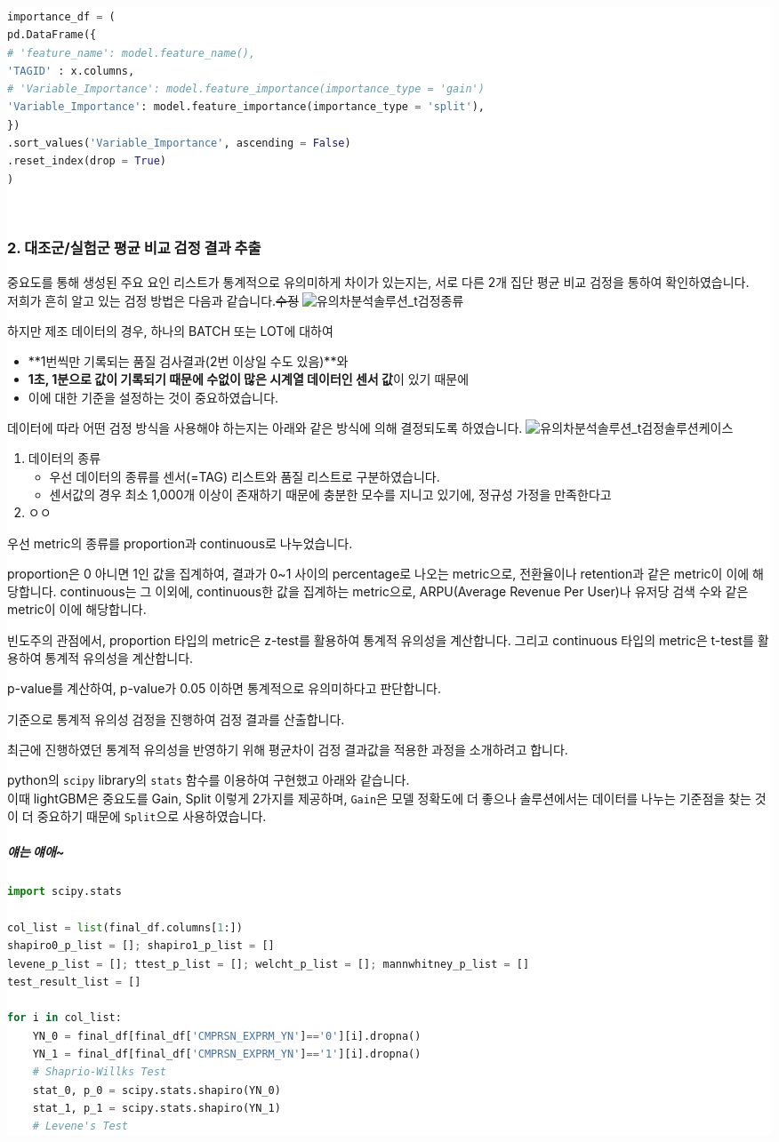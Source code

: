 ```python
importance_df = (
pd.DataFrame({
# 'feature_name': model.feature_name(),
'TAGID' : x.columns,
# 'Variable_Importance': model.feature_importance(importance_type = 'gain')
'Variable_Importance': model.feature_importance(importance_type = 'split'),
})
.sort_values('Variable_Importance', ascending = False)
.reset_index(drop = True)
)
```

<br>

### 2. 대조군/실험군 평균 비교 검정 결과 추출
중요도를 통해 생성된 주요 요인 리스트가 통계적으로 유의미하게 차이가 있는지는, 서로 다른 2개 집단 평균 비교 검정을 통하여 확인하였습니다. <br>
저희가 흔히 알고 있는 검정 방법은 다음과 같습니다.~~수정~~
![유의차분석솔루션_t검정종류](https://user-images.githubusercontent.com/54492747/217399696-30e4362e-ac07-445f-bb39-cc4c62f85fc6.png)

하지만 제조 데이터의 경우, 하나의 BATCH 또는 LOT에 대하여
- **1번씩만 기록되는 품질 검사결과(2번 이상일 수도 있음)**와
- **1초, 1분으로 값이 기록되기 때문에 수없이 많은 시계열 데이터인 센서 값**이 있기 때문에
- 이에 대한 기준을 설정하는 것이 중요하였습니다. <br>

데이터에 따라 어떤 검정 방식을 사용해야 하는지는 아래와 같은 방식에 의해 결정되도록 하였습니다.
![유의차분석솔루션_t검정솔루션케이스](https://user-images.githubusercontent.com/54492747/217399633-a2d56aab-9a9f-40ca-9606-14f5533b49de.png)

1. 데이터의 종류
    * 우선 데이터의 종류를 센서(=TAG) 리스트와 품질 리스트로 구분하였습니다.
    * 센서값의 경우 최소 1,000개 이상이 존재하기 때문에 충분한 모수를 지니고 있기에, 정규성 가정을 만족한다고  
2. ㅇㅇ

우선 metric의 종류를 proportion과 continuous로 나누었습니다.

proportion은 0 아니면 1인 값을 집계하여, 결과가 0~1 사이의 percentage로 나오는 metric으로, 전환율이나 retention과 같은 metric이 이에 해당합니다. continuous는 그 이외에, continuous한 값을 집계하는 metric으로, ARPU(Average Revenue Per User)나 유저당 검색 수와 같은 metric이 이에 해당합니다.

빈도주의 관점에서, proportion 타입의 metric은 z-test를 활용하여 통계적 유의성을 계산합니다. 그리고 continuous 타입의 metric은 t-test를 활용하여 통계적 유의성을 계산합니다.

p-value를 계산하여, p-value가 0.05 이하면 통계적으로 유의미하다고 판단합니다.

기준으로 통계적 유의성 검정을 진행하여 검정 결과를 산출합니다. 

최근에 진행하였던 통계적 유의성을 반영하기 위해 평균차이 검정 결과값을 적용한 과정을 소개하려고 합니다.

python의 `scipy` library의 `stats` 함수를 이용하여 구현했고 아래와 같습니다. <br>
이때 lightGBM은 중요도를 Gain, Split 이렇게 2가지를 제공하며, `Gain`은 모델 정확도에 더 좋으나 솔루션에서는 데이터를 나누는 기준점을 찾는 것이 더 중요하기 때문에 `Split`으로 사용하였습니다.

##### 얘는 얘애~
```python
import scipy.stats

col_list = list(final_df.columns[1:])
shapiro0_p_list = []; shapiro1_p_list = []
levene_p_list = []; ttest_p_list = []; welcht_p_list = []; mannwhitney_p_list = []
test_result_list = []

for i in col_list:
    YN_0 = final_df[final_df['CMPRSN_EXPRM_YN']=='0'][i].dropna()
    YN_1 = final_df[final_df['CMPRSN_EXPRM_YN']=='1'][i].dropna()
    # Shaprio-Willks Test
    stat_0, p_0 = scipy.stats.shapiro(YN_0)
    stat_1, p_1 = scipy.stats.shapiro(YN_1)
    # Levene's Test
```